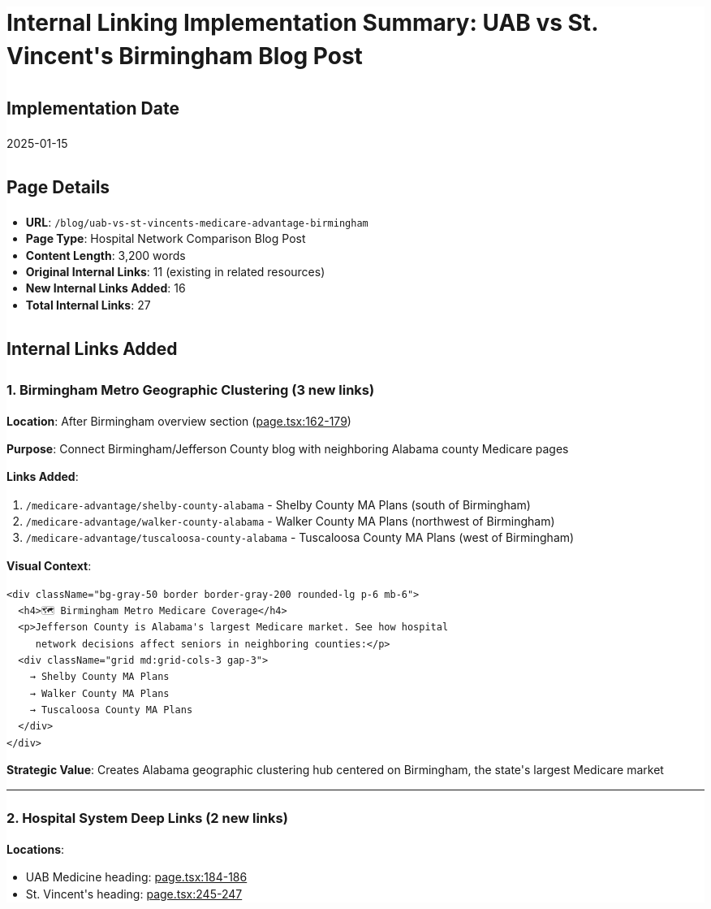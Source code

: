 # Internal Linking Implementation Summary: UAB vs St. Vincent's Birmingham Blog Post

## Implementation Date
2025-01-15

## Page Details
- **URL**: `/blog/uab-vs-st-vincents-medicare-advantage-birmingham`
- **Page Type**: Hospital Network Comparison Blog Post
- **Content Length**: 3,200 words
- **Original Internal Links**: 11 (existing in related resources)
- **New Internal Links Added**: 16
- **Total Internal Links**: 27

## Internal Links Added

### 1. Birmingham Metro Geographic Clustering (3 new links)
**Location**: After Birmingham overview section ([page.tsx:162-179](src/app/blog/uab-vs-st-vincents-medicare-advantage-birmingham/page.tsx#L162-L179))

**Purpose**: Connect Birmingham/Jefferson County blog with neighboring Alabama county Medicare pages

**Links Added**:
1. `/medicare-advantage/shelby-county-alabama` - Shelby County MA Plans (south of Birmingham)
2. `/medicare-advantage/walker-county-alabama` - Walker County MA Plans (northwest of Birmingham)
3. `/medicare-advantage/tuscaloosa-county-alabama` - Tuscaloosa County MA Plans (west of Birmingham)

**Visual Context**:
```tsx
<div className="bg-gray-50 border border-gray-200 rounded-lg p-6 mb-6">
  <h4>🗺️ Birmingham Metro Medicare Coverage</h4>
  <p>Jefferson County is Alabama's largest Medicare market. See how hospital
     network decisions affect seniors in neighboring counties:</p>
  <div className="grid md:grid-cols-3 gap-3">
    → Shelby County MA Plans
    → Walker County MA Plans
    → Tuscaloosa County MA Plans
  </div>
</div>
```

**Strategic Value**: Creates Alabama geographic clustering hub centered on Birmingham, the state's largest Medicare market

---

### 2. Hospital System Deep Links (2 new links)
**Locations**:
- UAB Medicine heading: [page.tsx:184-186](src/app/blog/uab-vs-st-vincents-medicare-advantage-birmingham/page.tsx#L184-L186)
- St. Vincent's heading: [page.tsx:245-247](src/app/blog/uab-vs-st-vincents-medicare-advantage-birmingham/page.tsx#L245-L247)
